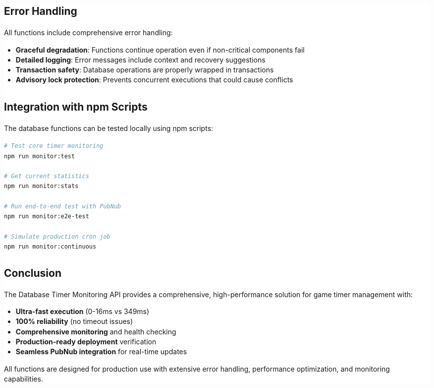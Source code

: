 ## Error Handling

All functions include comprehensive error handling:

- **Graceful degradation**: Functions continue operation even if non-critical components fail
- **Detailed logging**: Error messages include context and recovery suggestions
- **Transaction safety**: Database operations are properly wrapped in transactions
- **Advisory lock protection**: Prevents concurrent executions that could cause conflicts

## Integration with npm Scripts

The database functions can be tested locally using npm scripts:

```bash
# Test core timer monitoring
npm run monitor:test

# Get current statistics
npm run monitor:stats

# Run end-to-end test with PubNub
npm run monitor:e2e-test

# Simulate production cron job
npm run monitor:continuous
```

## Conclusion

The Database Timer Monitoring API provides a comprehensive, high-performance solution for game timer management with:

- **Ultra-fast execution** (0-16ms vs 349ms)
- **100% reliability** (no timeout issues)
- **Comprehensive monitoring** and health checking
- **Production-ready deployment** verification
- **Seamless PubNub integration** for real-time updates

All functions are designed for production use with extensive error handling, performance optimization, and monitoring capabilities.
